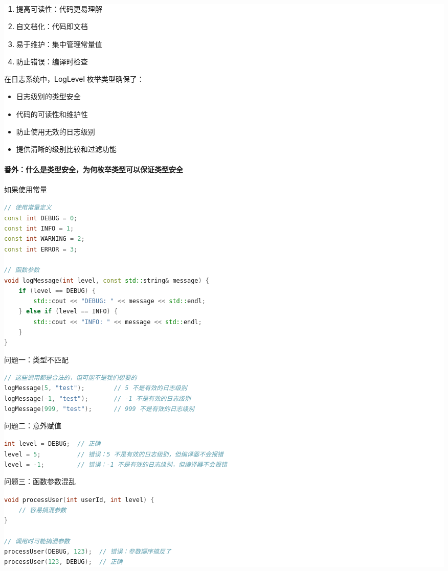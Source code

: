   1. 提高可读性：代码更易理解

  1. 自文档化：代码即文档

  1. 易于维护：集中管理常量值

  1. 防止错误：编译时检查

  在日志系统中，LogLevel 枚举类型确保了：

  - 日志级别的类型安全

  - 代码的可读性和维护性

  - 防止使用无效的日志级别

  - 提供清晰的级别比较和过滤功能

  #### 番外：什么是类型安全，为何枚举类型可以保证类型安全

  如果使用常量

  ```c++
  // 使用常量定义
  const int DEBUG = 0;
  const int INFO = 1;
  const int WARNING = 2;
  const int ERROR = 3;
  
  // 函数参数
  void logMessage(int level, const std::string& message) {
      if (level == DEBUG) {
          std::cout << "DEBUG: " << message << std::endl;
      } else if (level == INFO) {
          std::cout << "INFO: " << message << std::endl;
      }
  }
  ```

  问题一：类型不匹配

  ```c++
  // 这些调用都是合法的，但可能不是我们想要的
  logMessage(5, "test");        // 5 不是有效的日志级别
  logMessage(-1, "test");       // -1 不是有效的日志级别
  logMessage(999, "test");      // 999 不是有效的日志级别
  ```

  问题二：意外赋值

  ```c++
  int level = DEBUG;  // 正确
  level = 5;          // 错误：5 不是有效的日志级别，但编译器不会报错
  level = -1;         // 错误：-1 不是有效的日志级别，但编译器不会报错
  ```

  问题三：函数参数混乱

  ```c++
  void processUser(int userId, int level) {
      // 容易搞混参数
  }
  
  // 调用时可能搞混参数
  processUser(DEBUG, 123);  // 错误：参数顺序搞反了
  processUser(123, DEBUG);  // 正确
  ```
